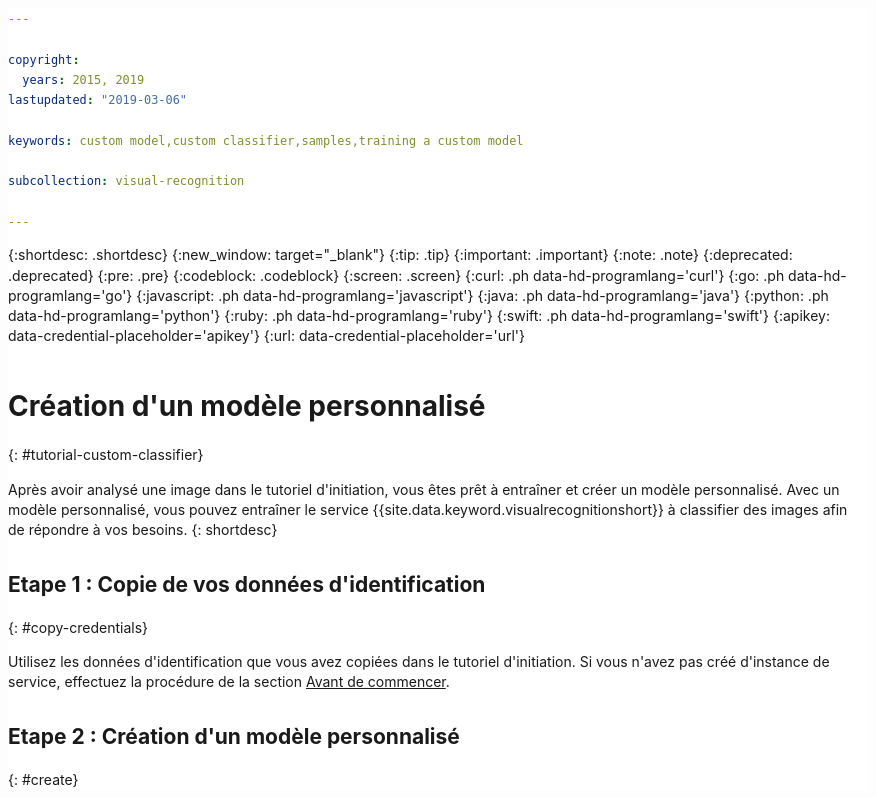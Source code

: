 ```yaml
---

copyright:
  years: 2015, 2019
lastupdated: "2019-03-06"

keywords: custom model,custom classifier,samples,training a custom model

subcollection: visual-recognition

---
```


{:shortdesc: .shortdesc}
{:new_window: target="_blank"}
{:tip: .tip}
{:important: .important}
{:note: .note}
{:deprecated: .deprecated}
{:pre: .pre}
{:codeblock: .codeblock}
{:screen: .screen}
{:curl: .ph data-hd-programlang='curl'}
{:go: .ph data-hd-programlang='go'}
{:javascript: .ph data-hd-programlang='javascript'}
{:java: .ph data-hd-programlang='java'}
{:python: .ph data-hd-programlang='python'}
{:ruby: .ph data-hd-programlang='ruby'}
{:swift: .ph data-hd-programlang='swift'}
{:apikey: data-credential-placeholder='apikey'}
{:url: data-credential-placeholder='url'}

# Création d'un modèle personnalisé
{: #tutorial-custom-classifier}

Après avoir analysé une image dans le tutoriel d'initiation, vous êtes prêt à entraîner et créer un modèle personnalisé. Avec un modèle personnalisé, vous pouvez entraîner le service {{site.data.keyword.visualrecognitionshort}} à classifier des images afin de répondre à vos besoins.
{: shortdesc}

## Etape 1 : Copie de vos données d'identification
{: #copy-credentials}

Utilisez les données d'identification que vous avez copiées dans le tutoriel d'initiation. Si vous n'avez pas créé d'instance de service, effectuez la procédure de la section [Avant de commencer](/docs/services/visual-recognition?topic=visual-recognition-getting-started-tutorial#prerequisites).

## Etape 2 : Création d'un modèle personnalisé
{: #create}

